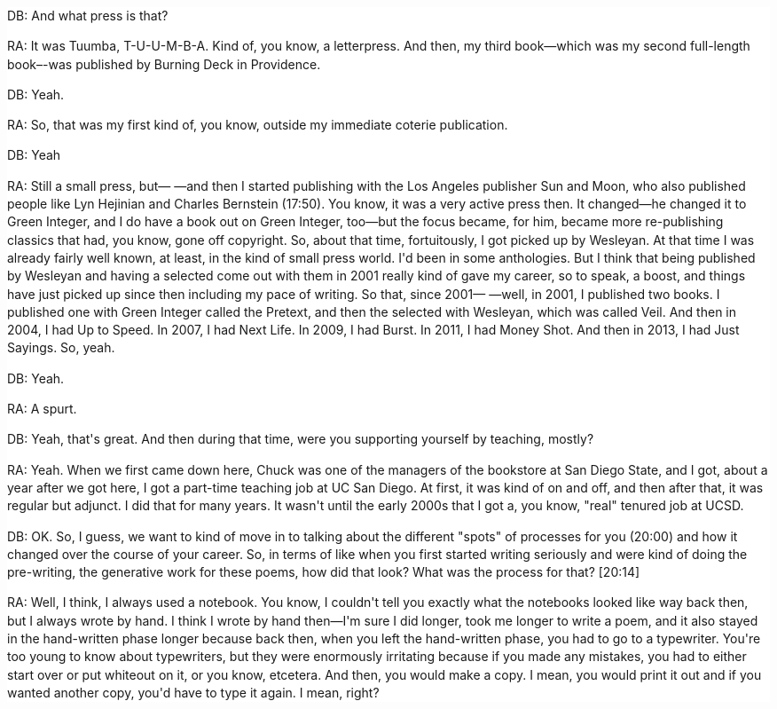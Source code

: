 DB:	And what press is that?

RA:	It was Tuumba, T-U-U-M-B-A. Kind of, you know, a letterpress. And then, my third book&#8212;which was my second full-length book–-was published by Burning Deck in Providence. 

DB:	 Yeah.

RA:	So, that was my first kind of, you know, outside my immediate coterie publication. 

DB:	Yeah

RA:	Still a small press, but&#8212;
	&#8212;and then I started publishing with the Los Angeles publisher Sun and Moon, who also published people like Lyn Hejinian and Charles Bernstein (17:50). You know, it was a very active press then. It changed&#8212;he changed it to Green Integer, and I do have a book out on Green Integer, too&#8212;but the focus became, for him, became more re-publishing classics that had, you know, gone off copyright. 
	So, about that time, fortuitously, I got picked up by Wesleyan. At that time I was already fairly well known, at least, in the kind of small press world. I'd been in some anthologies. But I think that being published by Wesleyan and having a selected come out with them in 2001 really kind of gave my career, so to speak, a boost, and things have just picked up since then including my pace of writing. So that, since 2001&#8212;
&#8212;well, in 2001, I published two books. I published one with Green Integer called the Pretext, and then the selected with Wesleyan, which was called Veil. And then in 2004, I had Up to Speed. In 2007, I had Next Life. In 2009, I had Burst. In 2011, I had Money Shot. And then in 2013, I had Just Sayings. 
	So, yeah.

DB:	 Yeah.

RA:	A spurt.

DB:	Yeah, that's great.
	And then during that time, were you supporting yourself by teaching, mostly?

RA:	Yeah. When we first came down here, Chuck was one of the managers of the bookstore at San Diego State, and I got, about a year after we got here, I got a part-time teaching job at UC San Diego. At first, it was kind of on and off, and then after that, it was regular but adjunct. 
	I did that for many years. It wasn't until the early 2000s that I got a, you know, "real" tenured job at UCSD. 

DB:	 OK.
	So, I guess, we want to kind of move in to talking about the different "spots" of processes for you 
(20:00)
	and how it changed over the course of your career. So, in terms of like when you first started writing seriously and were kind of doing the pre-writing, the generative work for these poems, how did that look? What was the process for that?
[20:14]

RA:	Well, I think, I always used a notebook. You know, I couldn't tell you exactly what the notebooks looked like way back then, but I always wrote by hand. I think I wrote by hand then&#8212;I'm sure I did longer, took me longer to write a poem, and it also stayed in the hand-written phase longer because back then, when you left the hand-written phase, you had to go to a typewriter. You're too young to know about typewriters, but they were enormously irritating because if you made any mistakes, you had to either start over or put whiteout on it, or you know, etcetera. And then, you would make a copy. I mean, you would print it out and if you wanted another copy, you'd have to type it again. I mean, right? 
